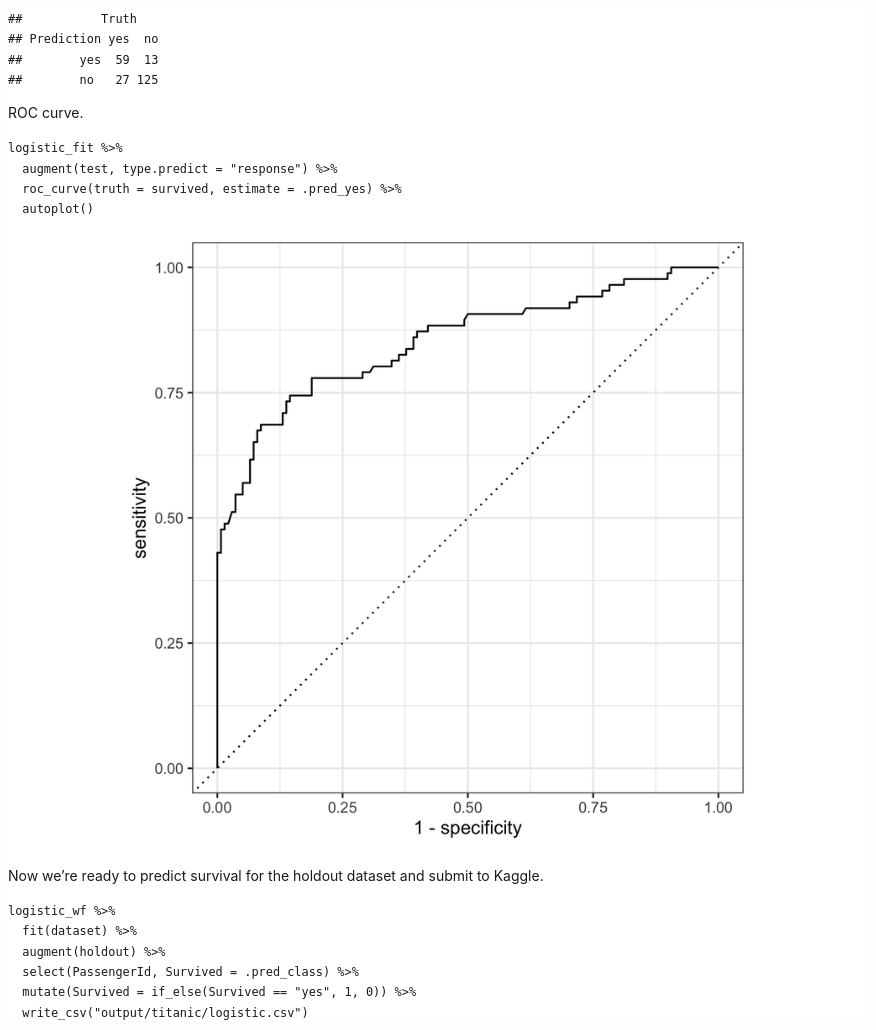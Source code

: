     ##           Truth
    ## Prediction yes  no
    ##        yes  59  13
    ##        no   27 125

ROC curve.

    logistic_fit %>%
      augment(test, type.predict = "response") %>%
      roc_curve(truth = survived, estimate = .pred_yes) %>%
      autoplot()

![](unnamed-chunk-61-1.png)

Now we’re ready to predict survival for the holdout dataset and submit
to Kaggle.

    logistic_wf %>%
      fit(dataset) %>%
      augment(holdout) %>%
      select(PassengerId, Survived = .pred_class) %>%
      mutate(Survived = if_else(Survived == "yes", 1, 0)) %>%
      write_csv("output/titanic/logistic.csv")
